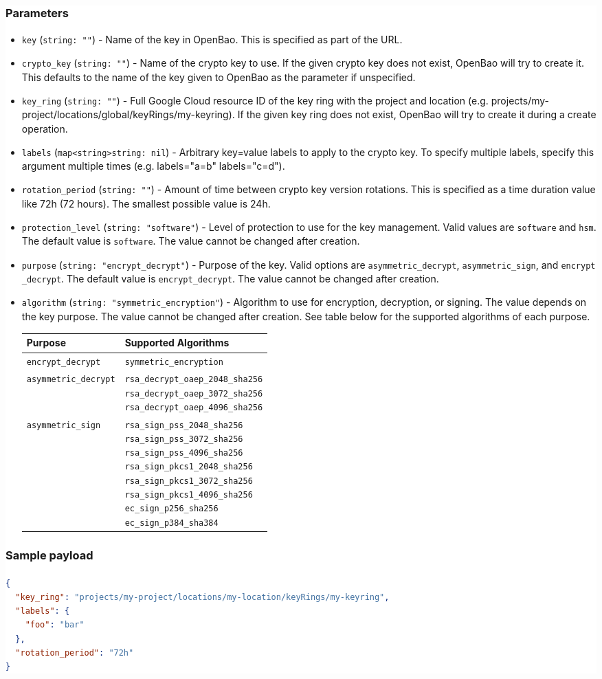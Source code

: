 ### Parameters

- `key` (`string: ""`) -
  Name of the key in OpenBao.
  This is specified as part of the URL.

- `crypto_key` (`string: ""`) -
  Name of the crypto key to use. If the given crypto key does not exist, OpenBao
  will try to create it. This defaults to the name of the key given to OpenBao as
  the parameter if unspecified.

- `key_ring` (`string: ""`) -
  Full Google Cloud resource ID of the key ring with the project and location
  (e.g. projects/my-project/locations/global/keyRings/my-keyring). If the given
  key ring does not exist, OpenBao will try to create it during a create operation.

- `labels` (`map<string>string: nil`) -
  Arbitrary key=value labels to apply to the crypto key. To specify multiple
  labels, specify this argument multiple times (e.g. labels="a=b" labels="c=d").

- `rotation_period` (`string: ""`) -
  Amount of time between crypto key version rotations. This is specified as a
  time duration value like 72h (72 hours). The smallest possible value is 24h.

- `protection_level` (`string: "software"`) -
  Level of protection to use for the key management. Valid values are `software`
  and `hsm`. The default value is `software`. The value cannot be changed after
  creation.

- `purpose` (`string: "encrypt_decrypt"`) -
  Purpose of the key. Valid options are `asymmetric_decrypt`, `asymmetric_sign`,
  and `encrypt_decrypt`. The default value is `encrypt_decrypt`. The value cannot
  be changed after creation.

- `algorithm` (`string: "symmetric_encryption"`) -
  Algorithm to use for encryption, decryption, or signing. The value depends on
  the key purpose. The value cannot be changed after creation. See table below
  for the supported algorithms of each purpose.

  | Purpose              | Supported Algorithms                                                                                                                                                                                                                            |
  |:---------------------|:------------------------------------------------------------------------------------------------------------------------------------------------------------------------------------------------------------------------------------------------|
  | `encrypt_decrypt`    | `symmetric_encryption`                                                                                                                                                                                                                          |
  | `asymmetric_decrypt` | `rsa_decrypt_oaep_2048_sha256`<br/>`rsa_decrypt_oaep_3072_sha256`<br/>`rsa_decrypt_oaep_4096_sha256`                                                                                                                                            |
  | `asymmetric_sign`    | `rsa_sign_pss_2048_sha256`<br/>`rsa_sign_pss_3072_sha256`<br/>`rsa_sign_pss_4096_sha256`<br/>`rsa_sign_pkcs1_2048_sha256`<br/>`rsa_sign_pkcs1_3072_sha256`<br/>`rsa_sign_pkcs1_4096_sha256`<br/>`ec_sign_p256_sha256`<br/>`ec_sign_p384_sha384` |

### Sample payload

```json
{
  "key_ring": "projects/my-project/locations/my-location/keyRings/my-keyring",
  "labels": {
    "foo": "bar"
  },
  "rotation_period": "72h"
}
```
